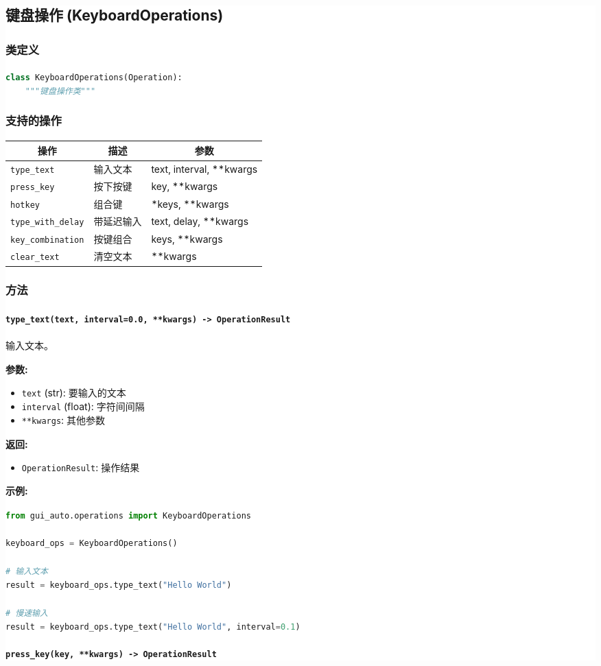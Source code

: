 ## 键盘操作 (KeyboardOperations)

### 类定义

```python
class KeyboardOperations(Operation):
    """键盘操作类"""
```

### 支持的操作

| 操作 | 描述 | 参数 |
|------|------|------|
| `type_text` | 输入文本 | text, interval, **kwargs |
| `press_key` | 按下按键 | key, **kwargs |
| `hotkey` | 组合键 | *keys, **kwargs |
| `type_with_delay` | 带延迟输入 | text, delay, **kwargs |
| `key_combination` | 按键组合 | keys, **kwargs |
| `clear_text` | 清空文本 | **kwargs |

### 方法

#### `type_text(text, interval=0.0, **kwargs) -> OperationResult`

输入文本。

**参数:**
- `text` (str): 要输入的文本
- `interval` (float): 字符间间隔
- `**kwargs`: 其他参数

**返回:**
- `OperationResult`: 操作结果

**示例:**
```python
from gui_auto.operations import KeyboardOperations

keyboard_ops = KeyboardOperations()

# 输入文本
result = keyboard_ops.type_text("Hello World")

# 慢速输入
result = keyboard_ops.type_text("Hello World", interval=0.1)
```

#### `press_key(key, **kwargs) -> OperationResult`
